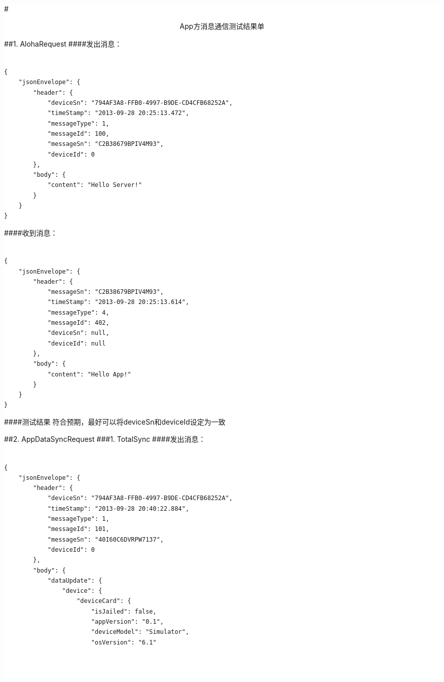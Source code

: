 #<center>App方消息通信测试结果单</center>

##1. AlohaRequest
####发出消息：
<pre><code>
{
    "jsonEnvelope": {
        "header": {
            "deviceSn": "794AF3A8-FFB0-4997-B9DE-CD4CFB68252A",
            "timeStamp": "2013-09-28 20:25:13.472",
            "messageType": 1,
            "messageId": 100,
            "messageSn": "C2B38679BPIV4M93",
            "deviceId": 0
        },
        "body": {
            "content": "Hello Server!"
        }
    }
}
</code></pre>
####收到消息：
<pre><code>
{
    "jsonEnvelope": {
        "header": {
            "messageSn": "C2B38679BPIV4M93",
            "timeStamp": "2013-09-28 20:25:13.614",
            "messageType": 4,
            "messageId": 402,
            "deviceSn": null,
            "deviceId": null
        },
        "body": {
            "content": "Hello App!"
        }
    }
}
</code></pre>
####测试结果
符合预期，最好可以将deviceSn和deviceId设定为一致

##2. AppDataSyncRequest
###1. TotalSync
####发出消息：
<pre><code>
{
    "jsonEnvelope": {
        "header": {
            "deviceSn": "794AF3A8-FFB0-4997-B9DE-CD4CFB68252A",
            "timeStamp": "2013-09-28 20:40:22.884",
            "messageType": 1,
            "messageId": 101,
            "messageSn": "40I60C6DVRPW7137",
            "deviceId": 0
        },
        "body": {
            "dataUpdate": {
                "device": {
                    "deviceCard": {
                        "isJailed": false,
                        "appVersion": "0.1",
                        "deviceModel": "Simulator",
                        "osVersion": "6.1"